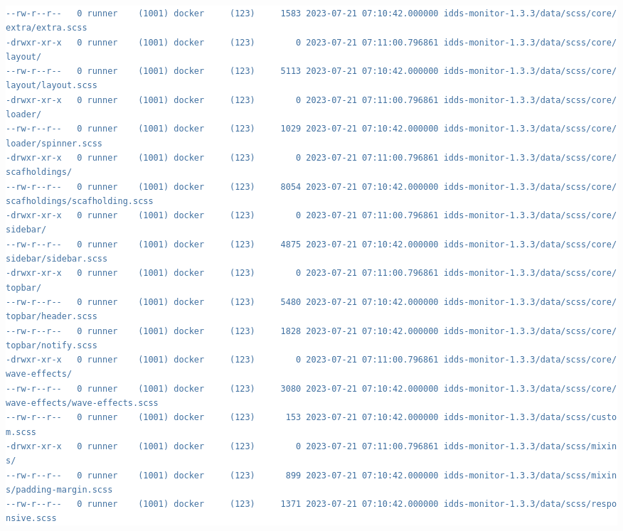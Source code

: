 ```diff
--rw-r--r--   0 runner    (1001) docker     (123)     1583 2023-07-21 07:10:42.000000 idds-monitor-1.3.3/data/scss/core/extra/extra.scss
-drwxr-xr-x   0 runner    (1001) docker     (123)        0 2023-07-21 07:11:00.796861 idds-monitor-1.3.3/data/scss/core/layout/
--rw-r--r--   0 runner    (1001) docker     (123)     5113 2023-07-21 07:10:42.000000 idds-monitor-1.3.3/data/scss/core/layout/layout.scss
-drwxr-xr-x   0 runner    (1001) docker     (123)        0 2023-07-21 07:11:00.796861 idds-monitor-1.3.3/data/scss/core/loader/
--rw-r--r--   0 runner    (1001) docker     (123)     1029 2023-07-21 07:10:42.000000 idds-monitor-1.3.3/data/scss/core/loader/spinner.scss
-drwxr-xr-x   0 runner    (1001) docker     (123)        0 2023-07-21 07:11:00.796861 idds-monitor-1.3.3/data/scss/core/scafholdings/
--rw-r--r--   0 runner    (1001) docker     (123)     8054 2023-07-21 07:10:42.000000 idds-monitor-1.3.3/data/scss/core/scafholdings/scafholding.scss
-drwxr-xr-x   0 runner    (1001) docker     (123)        0 2023-07-21 07:11:00.796861 idds-monitor-1.3.3/data/scss/core/sidebar/
--rw-r--r--   0 runner    (1001) docker     (123)     4875 2023-07-21 07:10:42.000000 idds-monitor-1.3.3/data/scss/core/sidebar/sidebar.scss
-drwxr-xr-x   0 runner    (1001) docker     (123)        0 2023-07-21 07:11:00.796861 idds-monitor-1.3.3/data/scss/core/topbar/
--rw-r--r--   0 runner    (1001) docker     (123)     5480 2023-07-21 07:10:42.000000 idds-monitor-1.3.3/data/scss/core/topbar/header.scss
--rw-r--r--   0 runner    (1001) docker     (123)     1828 2023-07-21 07:10:42.000000 idds-monitor-1.3.3/data/scss/core/topbar/notify.scss
-drwxr-xr-x   0 runner    (1001) docker     (123)        0 2023-07-21 07:11:00.796861 idds-monitor-1.3.3/data/scss/core/wave-effects/
--rw-r--r--   0 runner    (1001) docker     (123)     3080 2023-07-21 07:10:42.000000 idds-monitor-1.3.3/data/scss/core/wave-effects/wave-effects.scss
--rw-r--r--   0 runner    (1001) docker     (123)      153 2023-07-21 07:10:42.000000 idds-monitor-1.3.3/data/scss/custom.scss
-drwxr-xr-x   0 runner    (1001) docker     (123)        0 2023-07-21 07:11:00.796861 idds-monitor-1.3.3/data/scss/mixins/
--rw-r--r--   0 runner    (1001) docker     (123)      899 2023-07-21 07:10:42.000000 idds-monitor-1.3.3/data/scss/mixins/padding-margin.scss
--rw-r--r--   0 runner    (1001) docker     (123)     1371 2023-07-21 07:10:42.000000 idds-monitor-1.3.3/data/scss/responsive.scss

